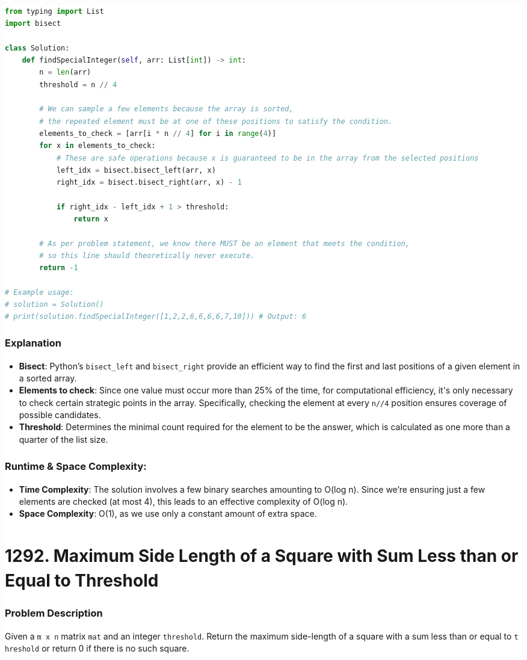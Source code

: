 
```python
from typing import List
import bisect

class Solution:
    def findSpecialInteger(self, arr: List[int]) -> int:
        n = len(arr)
        threshold = n // 4
        
        # We can sample a few elements because the array is sorted, 
        # the repeated element must be at one of these positions to satisfy the condition.
        elements_to_check = [arr[i * n // 4] for i in range(4)]
        for x in elements_to_check:
            # These are safe operations because x is guaranteed to be in the array from the selected positions
            left_idx = bisect.bisect_left(arr, x)
            right_idx = bisect.bisect_right(arr, x) - 1
            
            if right_idx - left_idx + 1 > threshold:
                return x
        
        # As per problem statement, we know there MUST be an element that meets the condition, 
        # so this line should theoretically never execute.
        return -1
        
# Example usage:
# solution = Solution()
# print(solution.findSpecialInteger([1,2,2,6,6,6,6,7,10])) # Output: 6

```

### Explanation
- **Bisect**: Python’s `bisect_left` and `bisect_right` provide an efficient way to find the first and last positions of a given element in a sorted array.
- **Elements to check**: Since one value must occur more than 25% of the time, for computational efficiency, it's only necessary to check certain strategic points in the array. Specifically, checking the element at every `n//4` position ensures coverage of possible candidates.
- **Threshold**: Determines the minimal count required for the element to be the answer, which is calculated as one more than a quarter of the list size.

### Runtime & Space Complexity:
- **Time Complexity**: The solution involves a few binary searches amounting to O(log n). Since we’re ensuring just a few elements are checked (at most 4), this leads to an effective complexity of O(log n).
- **Space Complexity**: O(1), as we use only a constant amount of extra space.

# 1292. Maximum Side Length of a Square with Sum Less than or Equal to Threshold

### Problem Description 
Given a `m x n` matrix `mat` and an integer `threshold`. Return the maximum side-length of a square with a sum less than or equal to `threshold` or return 0 if there is no such square.
